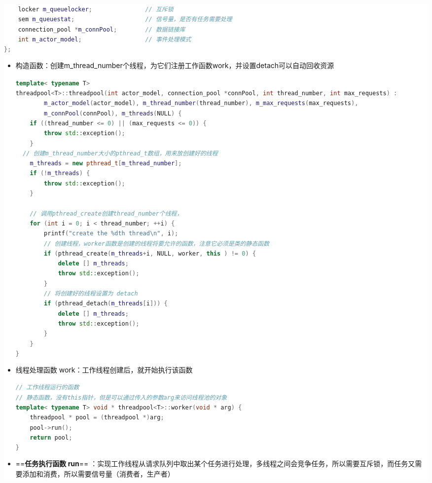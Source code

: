 ```c++
    locker m_queuelocker;               // 互斥锁
    sem m_queuestat;                    // 信号量，是否有任务需要处理
    connection_pool *m_connPool;        // 数据链接库
    int m_actor_model;                  // 事件处理模式
};
```

* 构造函数：创建m_thread_number个线程，为它们注册工作函数work，并设置detach可以自动回收资源

  ```c++
  template< typename T>
  threadpool<T>::threadpool(int actor_model, connection_pool *connPool, int thread_number, int max_requests) :
          m_actor_model(actor_model), m_thread_number(thread_number), m_max_requests(max_requests),
          m_connPool(connPool), m_threads(NULL) {
      if ((thread_number <= 0) || (max_requests <= 0)) {
          throw std::exception();
      }
  	// 创建m_thread_number大小的pthread_t数组，用来放创建好的线程
      m_threads = new pthread_t[m_thread_number];
      if (!m_threads) {
          throw std::exception();
      }
  
      // 调用pthread_create创建thread_number个线程，
      for (int i = 0; i < thread_number; ++i) {
          printf("create the %dth thread\n", i);
          // 创建线程，worker函数是创建的线程将要允许的函数，注意它必须是类的静态函数
          if (pthread_create(m_threads+i, NULL, worker, this ) != 0) {
              delete [] m_threads;
              throw std::exception();
          }
          // 将创建好的线程设置为 detach
          if (pthread_detach(m_threads[i])) {
              delete [] m_threads;
              throw std::exception();
          }
      }
  }
  ```

* 线程处理函数 work：工作线程创建后，就开始执行该函数

  ```c++
  // 工作线程运行的函数
  // 静态函数，没有this指针，但是可以通过传入的参数arg来访问线程池的对象
  template< typename T> void * threadpool<T>::worker(void * arg) {
      threadpool * pool = (threadpool *)arg;
      pool->run();
      return pool;
  }
  ```

* ==**任务执行函数 run**== ：实现工作线程从请求队列中取出某个任务进行处理，多线程之间会竞争任务，所以需要互斥锁，而任务又需要添加和消费，所以需要信号量（消费者，生产者）
